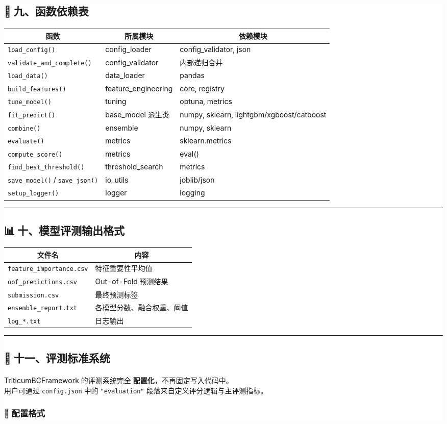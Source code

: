 
## 🧩 九、函数依赖表

| 函数 | 所属模块 | 依赖模块 |
|--------|--------------|----------------|
| `load_config()` | config_loader | config_validator, json |
| `validate_and_complete()` | config_validator | 内部递归合并 |
| `load_data()` | data_loader | pandas |
| `build_features()` | feature_engineering | core, registry |
| `tune_model()` | tuning | optuna, metrics |
| `fit_predict()` | base_model 派生类 | numpy, sklearn, lightgbm/xgboost/catboost |
| `combine()` | ensemble | numpy, sklearn |
| `evaluate()` | metrics | sklearn.metrics |
| `compute_score()` | metrics | eval() |
| `find_best_threshold()` | threshold_search | metrics |
| `save_model()` / `save_json()` | io_utils | joblib/json |
| `setup_logger()` | logger | logging |

---

## 📊 十、模型评测输出格式

| 文件名 | 内容 |
|---------|---------|
| `feature_importance.csv` | 特征重要性平均值 |
| `oof_predictions.csv` | Out-of-Fold 预测结果 |
| `submission.csv` | 最终预测标签 |
| `ensemble_report.txt` | 各模型分数、融合权重、阈值 |
| `log_*.txt` | 日志输出 |

---

## 🔢 十一、评测标准系统

TriticumBCFramework 的评测系统完全 **配置化**，不再固定写入代码中。  
用户可通过 `config.json` 中的 `"evaluation"` 段落来自定义评分逻辑与主评测指标。

### 📘 配置格式
